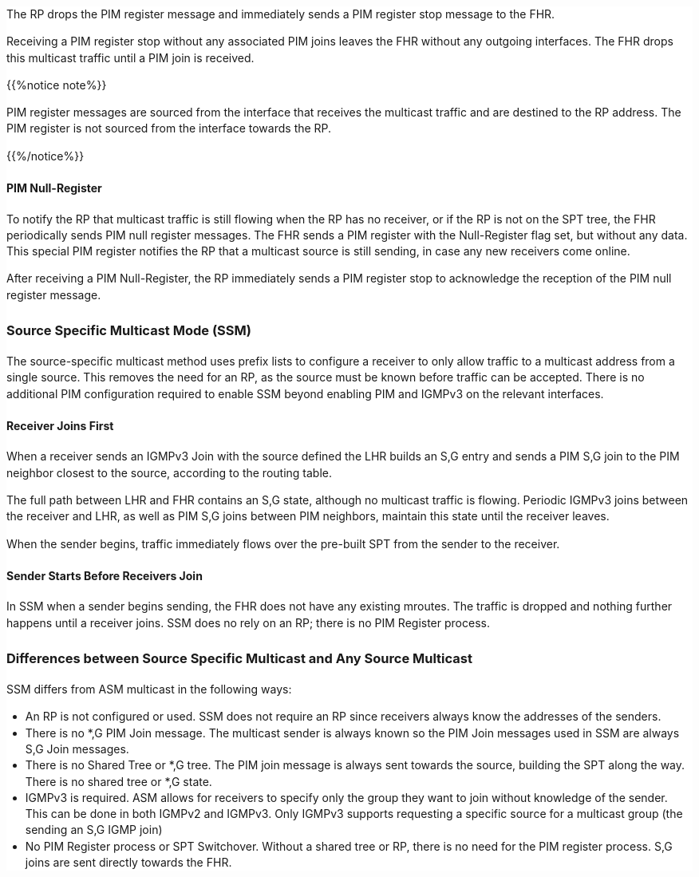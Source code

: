 The RP drops the PIM register message and immediately sends a PIM register stop message to the FHR.

Receiving a PIM register stop without any associated PIM joins leaves the FHR without any outgoing interfaces. The FHR drops this multicast traffic until a PIM join is received.

{{%notice note%}}

PIM register messages are sourced from the interface that receives the multicast traffic and are destined to the RP address. The PIM register is not sourced from the interface towards the RP.

{{%/notice%}}

#### PIM Null-Register

To notify the RP that multicast traffic is still flowing when the RP has no receiver, or if the RP is not on the SPT tree, the FHR periodically sends PIM null register messages. The FHR sends a PIM register with the Null-Register flag set, but without any data. This special PIM register notifies the RP that a multicast source is still sending, in case any new receivers come online.

After receiving a PIM Null-Register, the RP immediately sends a PIM register stop to acknowledge the reception of the PIM null register message.

### Source Specific Multicast Mode (SSM)

The source-specific multicast method uses prefix lists to configure a receiver to only allow traffic to a multicast address from a single source. This removes the need for an RP, as the source must be known before traffic can be accepted. There is no additional PIM configuration required to enable SSM beyond enabling PIM and IGMPv3 on the relevant interfaces.

#### Receiver Joins First

When a receiver sends an IGMPv3 Join with the source defined the LHR builds an S,G entry and sends a PIM S,G join to the PIM neighbor closest to the source, according to the routing table.

The full path between LHR and FHR contains an S,G state, although no multicast traffic is flowing. Periodic IGMPv3 joins between the receiver and LHR, as well as PIM S,G joins between PIM neighbors, maintain this state until the receiver leaves.

When the sender begins, traffic immediately flows over the pre-built SPT from the sender to the receiver.

#### Sender Starts Before Receivers Join

In SSM when a sender begins sending, the FHR does not have any existing mroutes. The traffic is dropped and nothing further happens until a receiver joins. SSM does no rely on an RP; there is no PIM Register process.

### Differences between Source Specific Multicast and Any Source Multicast

SSM differs from ASM multicast in the following ways:

- An RP is not configured or used. SSM does not require an RP since receivers always know the addresses of the senders.
- There is no *,G PIM Join message. The multicast sender is always known so the PIM Join messages used in SSM are always S,G Join messages.
- There is no Shared Tree or *,G tree. The PIM join message is always sent towards the source, building the SPT along the way. There is no shared tree or *,G state.
- IGMPv3 is required. ASM allows for receivers to specify only the group they want to join without knowledge of the sender. This can be done in both IGMPv2 and IGMPv3. Only IGMPv3 supports requesting a specific source for a multicast group (the sending an S,G IGMP join)
- No PIM Register process or SPT Switchover. Without a shared tree or RP, there is no need for the PIM register process. S,G joins are sent directly towards the FHR.
